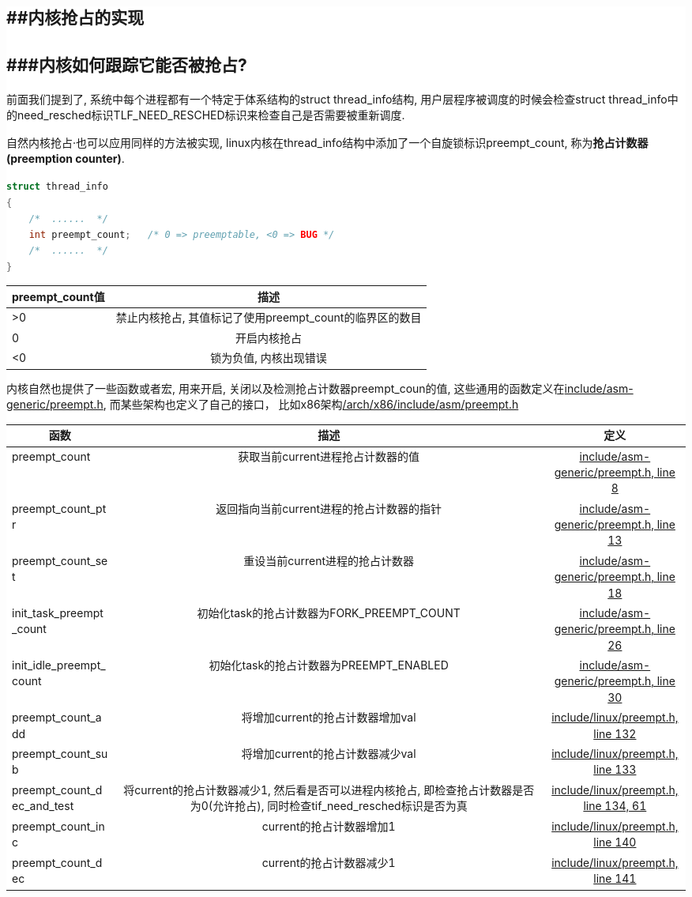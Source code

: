 
##内核抢占的实现
-------

###内核如何跟踪它能否被抢占?
-------



前面我们提到了, 系统中每个进程都有一个特定于体系结构的struct thread_info结构, 用户层程序被调度的时候会检查struct thread_info中的need_resched标识TLF_NEED_RESCHED标识来检查自己是否需要被重新调度.

自然内核抢占·也可以应用同样的方法被实现, linux内核在thread_info结构中添加了一个自旋锁标识preempt_count, 称为**抢占计数器(preemption counter)**.

```c
struct thread_info
{
	/*  ......  */
	int preempt_count;	 /* 0 => preemptable, <0 => BUG */
    /*  ......  */
}
````
| preempt_count值 | 描述 |
| ------- |:-------:|
| >0 | 禁止内核抢占, 其值标记了使用preempt_count的临界区的数目 |
| 0 | 开启内核抢占 |
| <0 | 锁为负值, 内核出现错误 |

内核自然也提供了一些函数或者宏, 用来开启, 关闭以及检测抢占计数器preempt_coun的值, 这些通用的函数定义在[include/asm-generic/preempt.h](http://lxr.free-electrons.com/source/include/asm-generic/preempt.h?v=4.6#L8), 而某些架构也定义了自己的接口， 比如x86架构[/arch/x86/include/asm/preempt.h](http://lxr.free-electrons.com/source/arch/x86/include/asm/preempt.h?v=4.6)

| 函数 | 描述 | 定义 |
| ------- |:-------:|:-------:|
| preempt_count | 获取当前current进程抢占计数器的值 | [include/asm-generic/preempt.h, line 8](http://lxr.free-electrons.com/source/include/asm-generic/preempt.h?v=4.6#L8) |
| preempt_count_ptr | 返回指向当前current进程的抢占计数器的指针 | [include/asm-generic/preempt.h, line 13](http://lxr.free-electrons.com/source/include/asm-generic/preempt.h?v=4.6#L13) |
| preempt_count_set | 重设当前current进程的抢占计数器 | [include/asm-generic/preempt.h, line 18](http://lxr.free-electrons.com/source/include/asm-generic/preempt.h?v=4.6#L18) |
| init_task_preempt_count | 初始化task的抢占计数器为FORK_PREEMPT_COUNT | [include/asm-generic/preempt.h, line 26](http://lxr.free-electrons.com/source/include/asm-generic/preempt.h?v=4.6#L26) |
| init_idle_preempt_count | 初始化task的抢占计数器为PREEMPT_ENABLED | [include/asm-generic/preempt.h, line 30](http://lxr.free-electrons.com/source/include/asm-generic/preempt.h?v=4.6#L30) |
|  preempt_count_add | 将增加current的抢占计数器增加val | [include/linux/preempt.h, line 132](http://lxr.free-electrons.com/source/include/linux/preempt.h?v=4.6#L32) |
| preempt_count_sub | 将增加current的抢占计数器减少val | [include/linux/preempt.h, line 133](http://lxr.free-electrons.com/source/include/linux/preempt.h?v=4.6#L133) |
| preempt_count_dec_and_test | 将current的抢占计数器减少1, 然后看是否可以进程内核抢占, 即检查抢占计数器是否为0(允许抢占), 同时检查tif_need_resched标识是否为真 | [include/linux/preempt.h, line 134, 61](http://lxr.free-electrons.com/source/include/linux/preempt.h?v=4.6#L134) |
| preempt_count_inc | current的抢占计数器增加1 |  [include/linux/preempt.h, line 140](http://lxr.free-electrons.com/source/include/linux/preempt.h?v=4.6#L140) |
| preempt_count_dec | current的抢占计数器减少1 |  [include/linux/preempt.h, line 141](http://lxr.free-electrons.com/source/include/linux/preempt.h?v=4.6#L141) |
